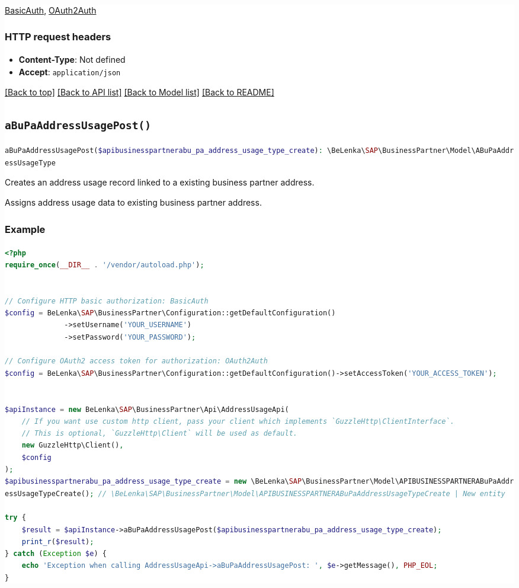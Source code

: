 [BasicAuth](../../README.md#BasicAuth), [OAuth2Auth](../../README.md#OAuth2Auth)

### HTTP request headers

- **Content-Type**: Not defined
- **Accept**: `application/json`

[[Back to top]](#) [[Back to API list]](../../README.md#endpoints)
[[Back to Model list]](../../README.md#models)
[[Back to README]](../../README.md)

## `aBuPaAddressUsagePost()`

```php
aBuPaAddressUsagePost($apibusinesspartnerabu_pa_address_usage_type_create): \BeLenka\SAP\BusinessPartner\Model\ABuPaAddressUsageType
```

Creates an address usage record linked to a existing business partner address.

Assigns address usage data to existing business partner address.

### Example

```php
<?php
require_once(__DIR__ . '/vendor/autoload.php');


// Configure HTTP basic authorization: BasicAuth
$config = BeLenka\SAP\BusinessPartner\Configuration::getDefaultConfiguration()
              ->setUsername('YOUR_USERNAME')
              ->setPassword('YOUR_PASSWORD');

// Configure OAuth2 access token for authorization: OAuth2Auth
$config = BeLenka\SAP\BusinessPartner\Configuration::getDefaultConfiguration()->setAccessToken('YOUR_ACCESS_TOKEN');


$apiInstance = new BeLenka\SAP\BusinessPartner\Api\AddressUsageApi(
    // If you want use custom http client, pass your client which implements `GuzzleHttp\ClientInterface`.
    // This is optional, `GuzzleHttp\Client` will be used as default.
    new GuzzleHttp\Client(),
    $config
);
$apibusinesspartnerabu_pa_address_usage_type_create = new \BeLenka\SAP\BusinessPartner\Model\APIBUSINESSPARTNERABuPaAddressUsageTypeCreate(); // \BeLenka\SAP\BusinessPartner\Model\APIBUSINESSPARTNERABuPaAddressUsageTypeCreate | New entity

try {
    $result = $apiInstance->aBuPaAddressUsagePost($apibusinesspartnerabu_pa_address_usage_type_create);
    print_r($result);
} catch (Exception $e) {
    echo 'Exception when calling AddressUsageApi->aBuPaAddressUsagePost: ', $e->getMessage(), PHP_EOL;
}
```
